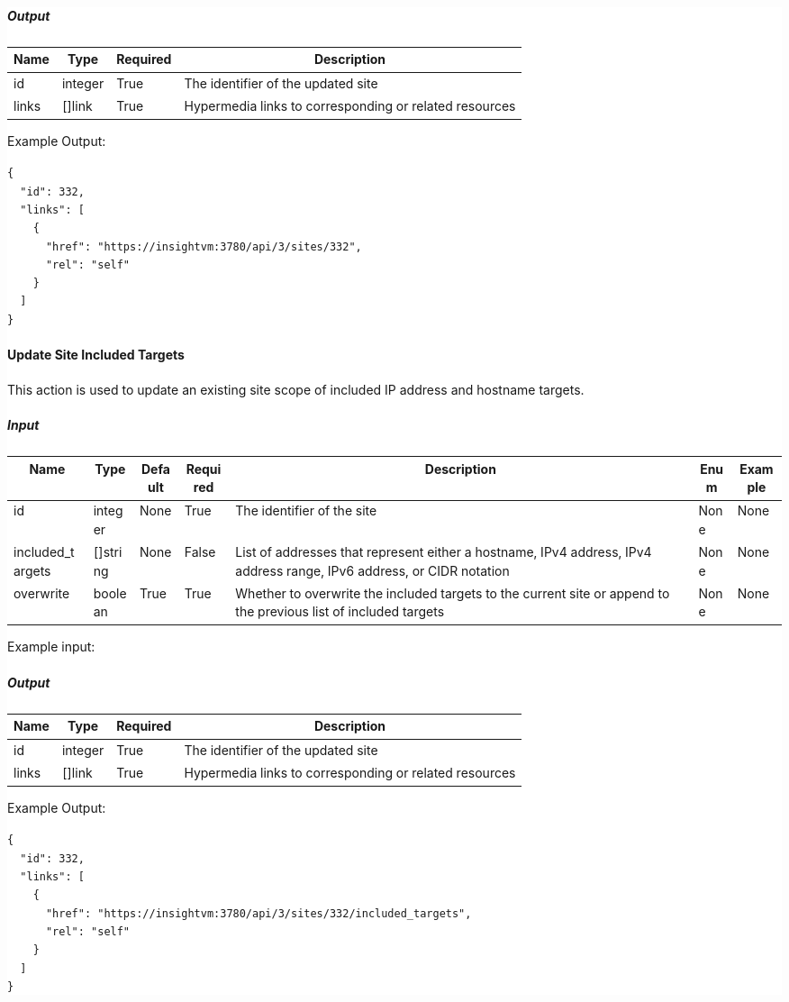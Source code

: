 ##### Output

|Name|Type|Required|Description|
|----|----|--------|-----------|
|id|integer|True|The identifier of the updated site|
|links|[]link|True|Hypermedia links to corresponding or related resources|

Example Output:

```
{
  "id": 332,
  "links": [
    {
      "href": "https://insightvm:3780/api/3/sites/332",
      "rel": "self"
    }
  ]
}
```

#### Update Site Included Targets

This action is used to update an existing site scope of included IP address and hostname targets.

##### Input

|Name|Type|Default|Required|Description|Enum|Example|
|----|----|-------|--------|-----------|----|-------|
|id|integer|None|True|The identifier of the site|None|None|
|included_targets|[]string|None|False|List of addresses that represent either a hostname, IPv4 address, IPv4 address range, IPv6 address, or CIDR notation|None|None|
|overwrite|boolean|True|True|Whether to overwrite the included targets to the current site or append to the previous list of included targets|None|None|

Example input:

```
```

##### Output

|Name|Type|Required|Description|
|----|----|--------|-----------|
|id|integer|True|The identifier of the updated site|
|links|[]link|True|Hypermedia links to corresponding or related resources|

Example Output:

```
{
  "id": 332,
  "links": [
    {
      "href": "https://insightvm:3780/api/3/sites/332/included_targets",
      "rel": "self"
    }
  ]
}
```

